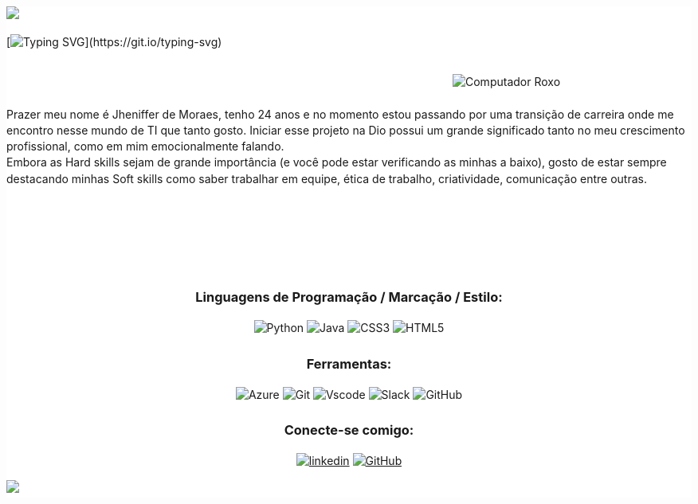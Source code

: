 <img width=100% src="https://capsule-render.vercel.app/api?type=waving&color=a23cdd&height=220&section=header"/>

[![Typing SVG](https://readme-typing-svg.herokuapp.com?font=DynaPuff&weight=200&size=35&pause=1000&color=ffffff&center=true&%background=81FFA100&width=1000&lines=Seja+muito+bem-vindo!)](https://git.io/typing-svg)
<h2></h2>


<img src="https://cdn3d.iconscout.com/3d/premium/thumb/computer-3d-icon-download-in-png-blend-fbx-gltf-file-formats--monitor-mouse-keyboard-online-tech-technology-pack-future-icons-8779449.png?f=webp" min-width="400px" max-width="300px" width="300px" align="right" alt="Computador Roxo">
<p align="left"><br><br>Prazer meu nome é Jheniffer de Moraes, tenho 24 anos e no momento estou passando por uma transição de carreira onde me encontro nesse mundo de TI que tanto gosto. Iniciar esse projeto na Dio possui um grande significado tanto no meu crescimento profissional, como em mim emocionalmente falando.<br>Embora as Hard skills sejam de grande importância (e você pode estar verificando as minhas a baixo), gosto de estar sempre destacando minhas Soft skills como saber trabalhar em equipe, ética de trabalho, criatividade, comunicação  entre outras. </p>&nbsp;
<br>
<br>
<h2></h2>
<br>

<h3 align="center">Linguagens de Programação / Marcação / Estilo:</h3>
<div align="center">

![Python](https://img.shields.io/badge/Python-2d2d2d?style=for-the-badge&logo=python&logoColor=a23cdd&color:FFF)
![Java](https://img.shields.io/badge/JavaScript-2d2d2d?style=for-the-badge&logo=javascript&logoColor=a23cdd&color:FFF)
![CSS3](https://img.shields.io/badge/CSS3-2d2d2d?style=for-the-badge&logo=css3&logoColor=a23cdd&color:FFF)
![HTML5](https://img.shields.io/badge/HTML5-2d2d2d?style=for-the-badge&logo=html5&logoColor=a23cdd&color:FFF)


 
<h3 align="center">Ferramentas:</h3>


![Azure](https://img.shields.io/badge/Azure-2d2d2d?style=for-the-badge&logo=azure&logoColor=a23cdd&color:FFF)
![Git](https://img.shields.io/badge/Git-2d2d2d?style=for-the-badge&logo=git&logoColor=a23cdd&color:FFF)
![Vscode](https://img.shields.io/badge/Vscode-2d2d2d?style=for-the-badge&logo=vscode&logoColor=a23cdd&color:FFF)
![Slack](https://img.shields.io/badge/Slack-2d2d2d?style=for-the-badge&logo=slack&logoColor=a23cdd&color:FFF)
![GitHub](https://img.shields.io/badge/GitHub-2d2d2d?style=for-the-badge&logo=github&logoColor=a23cdd&color:FFF)


<h3 align="center">Conecte-se comigo:</h3>

[![linkedin](https://img.shields.io/badge/linkedin-2d2d2d?style=for-the-badge&logo=linkedin&logoColor=a23cdd&color:FFF)](https://www.linkedin.com/in/jheniffer-moraes/)
[![GitHub](https://img.shields.io/badge/GitHub-2d2d2d?style=for-the-badge&logo=github&logoColor=a23cdd&color:FFF)](https://github.com/JhenifferMoraes)


</div>




<img width=100% src="https://capsule-render.vercel.app/api?type=waving&color=a23cdd&height=100&section=footer"/>
